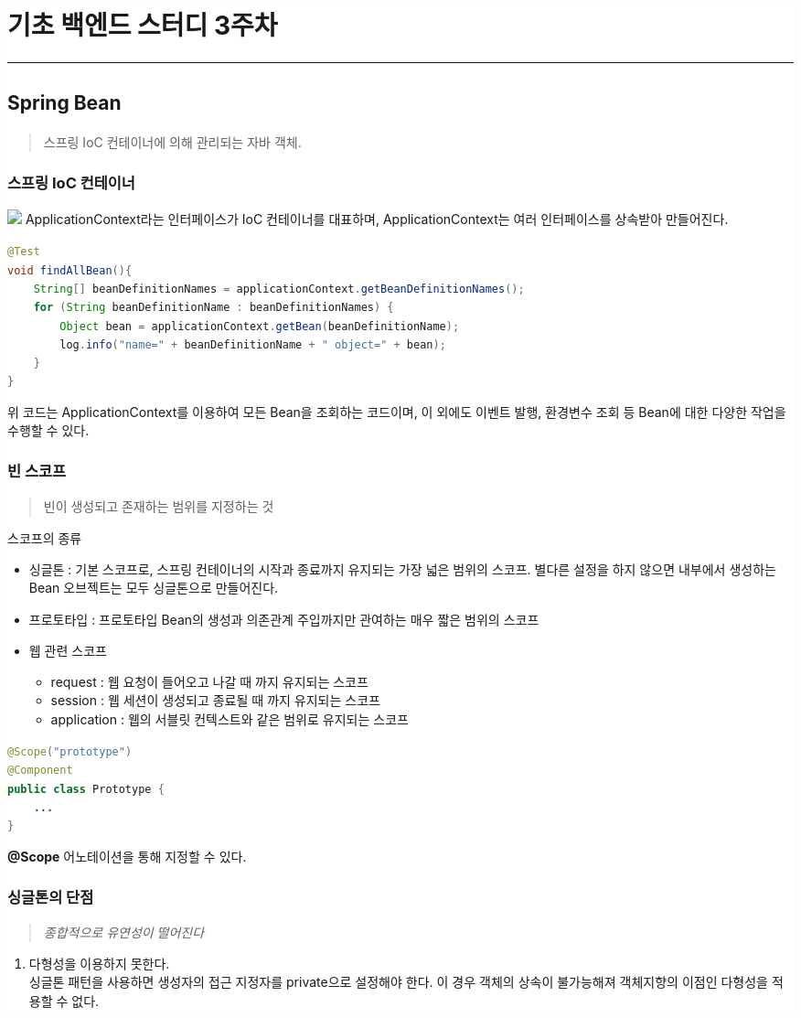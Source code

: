기초 백엔드 스터디 3주차
===
***
## Spring Bean
> 스프링 IoC 컨테이너에 의해 관리되는 자바 객체.

### 스프링 IoC 컨테이너
![](https://oopy.lazyrockets.com/api/v2/notion/image?src=https%3A%2F%2Fprod-files-secure.s3.us-west-2.amazonaws.com%2F81276f83-e80d-4730-b0ae-1b519fac7648%2Fddbe5c77-9ee0-4809-9594-1c94682640bd%2F%25E1%2584%2589%25E1%2585%25B3%25E1%2584%258F%25E1%2585%25B3%25E1%2584%2585%25E1%2585%25B5%25E1%2586%25AB%25E1%2584%2589%25E1%2585%25A3%25E1%2586%25BA_2023-09-20_%25E1%2584%258B%25E1%2585%25A9%25E1%2584%2592%25E1%2585%25AE_12.24.42.png&blockId=88d2d579-63be-4f4f-9ff9-1831ee5bedfc)
ApplicationContext라는 인터페이스가 IoC 컨테이너를 대표하며, ApplicationContext는 여러 인터페이스를 상속받아 만들어진다.
~~~java
@Test
void findAllBean(){
    String[] beanDefinitionNames = applicationContext.getBeanDefinitionNames();
    for (String beanDefinitionName : beanDefinitionNames) {
        Object bean = applicationContext.getBean(beanDefinitionName);
        log.info("name=" + beanDefinitionName + " object=" + bean);
    }
}
~~~
위 코드는 ApplicationContext를 이용하여 모든 Bean을 조회하는 코드이며, 이 외에도 이벤트 발행, 환경변수 조회 등 Bean에 대한 다양한 작업을 수행할 수 있다.

### 빈 스코프
> 빈이 생성되고 존재하는 범위를 지정하는 것

스코프의 종류
- 싱글톤 : 기본 스코프로, 스프링 컨테이너의 시작과 종료까지 유지되는 가장 넓은 범위의 스코프. 별다른 설정을 하지 않으면 내부에서 생성하는 Bean 오브젝트는 모두 싱글톤으로 만들어진다.


- 프로토타입 : 프로토타입 Bean의 생성과 의존관계 주입까지만 관여하는 매우 짧은 범위의 스코프


- 웹 관련 스코프
  - request : 웹 요청이 들어오고 나갈 때 까지 유지되는 스코프
  - session : 웹 세션이 생성되고 종료될 때 까지 유지되는 스코프
  - application : 웹의 서블릿 컨텍스트와 같은 범위로 유지되는 스코프
  
~~~java
@Scope("prototype")
@Component
public class Prototype {
	...
}
~~~
**@Scope** 어노테이션을 통해 지정할 수 있다.
### 싱글톤의 단점
>*종합적으로 유연성이 떨어진다*
1. 다형성을 이용하지 못한다.\
싱글톤 패턴을 사용하면 생성자의 접근 지정자를 private으로 설정해야 한다. 이 경우 객체의 상속이 불가능해져 객체지향의 이점인 다형성을 적용할 수 없다.

